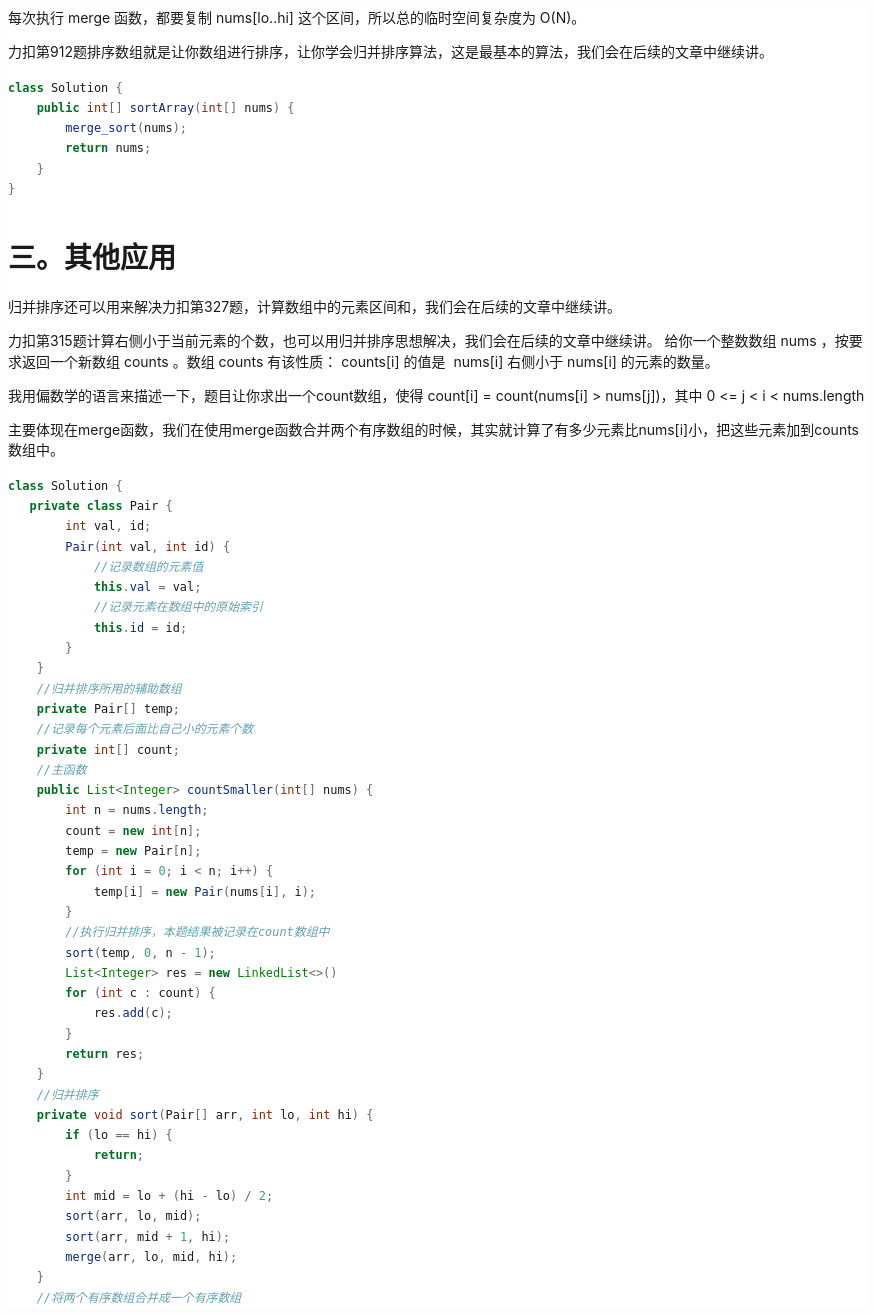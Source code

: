 每次执行 merge 函数，都要复制 nums[lo..hi] 这个区间，所以总的临时空间复杂度为 O(N)。

力扣第912题排序数组就是让你数组进行排序，让你学会归并排序算法，这是最基本的算法，我们会在后续的文章中继续讲。

```java
class Solution {
    public int[] sortArray(int[] nums) {
        merge_sort(nums);
        return nums;
    } 
}
```
# 三。其他应用

归并排序还可以用来解决力扣第327题，计算数组中的元素区间和，我们会在后续的文章中继续讲。

力扣第315题计算右侧小于当前元素的个数，也可以用归并排序思想解决，我们会在后续的文章中继续讲。
给你一个整数数组 nums ，按要求返回一个新数组 counts 。数组 counts 有该性质： counts[i] 的值是  nums[i] 右侧小于 nums[i] 的元素的数量。

我用偏数学的语言来描述一下，题目让你求出一个count数组，使得
count[i] = count(nums[i] > nums[j])，其中 0 <= j < i < nums.length

主要体现在merge函数，我们在使用merge函数合并两个有序数组的时候，其实就计算了有多少元素比nums[i]小，把这些元素加到counts数组中。

```java
class Solution {
   private class Pair {
        int val, id;
        Pair(int val, int id) {
            //记录数组的元素值
            this.val = val;
            //记录元素在数组中的原始索引
            this.id = id;
        }
    } 
    //归并排序所用的辅助数组
    private Pair[] temp;
    //记录每个元素后面比自己小的元素个数
    private int[] count;
    //主函数
    public List<Integer> countSmaller(int[] nums) {
        int n = nums.length;
        count = new int[n];
        temp = new Pair[n];
        for (int i = 0; i < n; i++) {
            temp[i] = new Pair(nums[i], i);
        }
        //执行归并排序，本题结果被记录在count数组中
        sort(temp, 0, n - 1);
        List<Integer> res = new LinkedList<>()
        for (int c : count) {
            res.add(c);
        }
        return res; 
    }
    //归并排序
    private void sort(Pair[] arr, int lo, int hi) {
        if (lo == hi) {
            return;
        }
        int mid = lo + (hi - lo) / 2;
        sort(arr, lo, mid);
        sort(arr, mid + 1, hi);
        merge(arr, lo, mid, hi);
    }
    //将两个有序数组合并成一个有序数组
```
